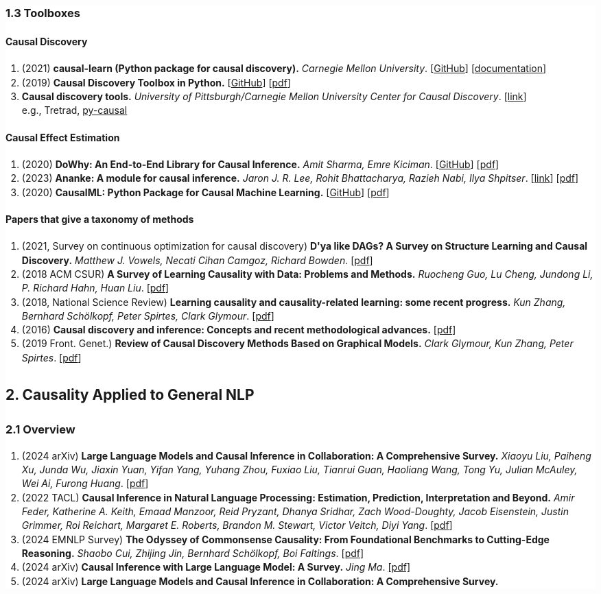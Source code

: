 ### 1.3 Toolboxes

#### Causal Discovery

1. (2021) **causal-learn (Python package for causal discovery).** _Carnegie Mellon University_. [[GitHub](https://github.com/cmu-phil/causal-learn)] [[documentation](https://causal-learn.readthedocs.io/en/latest/)] 
2. (2019) **Causal Discovery Toolbox in Python.** [[GitHub](https://github.com/FenTechSolutions/CausalDiscoveryToolbox)] [[pdf](https://arxiv.org/pdf/1903.02278.pdf)] 
3. **Causal discovery tools.** _University of Pittsburgh/Carnegie Mellon University Center for Causal Discovery_. [[link](https://www.ccd.pitt.edu/tools/)]
   <br>e.g., Tretrad, [py-causal](https://bd2kccd.github.io/docs/py-causal/) 

#### Causal Effect Estimation

1. (2020) **DoWhy: An End-to-End Library for Causal Inference.** _Amit Sharma, Emre Kiciman_. [[GitHub](https://github.com/microsoft/dowhy)] [[pdf](https://arxiv.org/pdf/2011.04216.pdf)]
2. (2023) **Ananke: A module for causal inference.** *Jaron J. R. Lee, Rohit Bhattacharya, Razieh Nabi, Ilya Shpitser*. [[link](https://ananke.readthedocs.io/en/latest/#)] [[pdf](https://arxiv.org/pdf/2301.11477)]
3. (2020) **CausalML: Python Package for Causal Machine Learning.** [[GitHub](https://github.com/uber/causalml)] [[pdf](https://arxiv.org/pdf/2002.11631.pdf)]

#### Papers that give a taxonomy of methods

1. (2021, Survey on continuous optimization for causal discovery) **D'ya like DAGs? A Survey on Structure Learning and Causal Discovery.** _Matthew J. Vowels, Necati Cihan Camgoz, Richard Bowden_. [[pdf](https://arxiv.org/pdf/2103.02582.pdf)]
2. (2018 ACM CSUR) **A Survey of Learning Causality with Data: Problems and Methods.** _Ruocheng Guo, Lu Cheng, Jundong Li, P. Richard Hahn, Huan Liu_. [[pdf](https://arxiv.org/pdf/1809.09337.pdf)]
3. (2018, National Science Review) **Learning causality and causality-related learning: some recent progress.** _Kun Zhang, Bernhard Schölkopf, Peter Spirtes, Clark Glymour_. [[pdf](https://academic.oup.com/nsr/article/5/1/26/4638533)]
4. (2016) **Causal discovery and inference: Concepts and recent methodological advances.** [[pdf](https://link.springer.com/content/pdf/10.1186/s40535-016-0018-x.pdf)]
5. (2019 Front. Genet.) **Review of Causal Discovery Methods Based on Graphical Models.** _Clark Glymour, Kun Zhang, Peter Spirtes_. [[pdf](https://www.frontiersin.org/articles/10.3389/fgene.2019.00524/full)]

## 2. Causality Applied to General NLP

### 2.1 Overview

1. (2024 arXiv) **Large Language Models and Causal Inference in Collaboration: A Comprehensive Survey.**
   _Xiaoyu Liu, Paiheng Xu, Junda Wu, Jiaxin Yuan, Yifan Yang, Yuhang Zhou, Fuxiao Liu, Tianrui Guan, Haoliang Wang, 
   Tong Yu, Julian McAuley, Wei Ai, Furong Huang_.
   [[pdf](https://arxiv.org/pdf/2403.09606)]
2. (2022 TACL) **Causal Inference in Natural Language Processing: Estimation, Prediction, Interpretation and Beyond.**
   _Amir Feder, Katherine A. Keith, Emaad Manzoor, Reid Pryzant, Dhanya Sridhar, Zach Wood-Doughty, Jacob Eisenstein, 
   Justin Grimmer, Roi Reichart, Margaret E. Roberts, Brandon M. Stewart, Victor Veitch, Diyi Yang_.
   [[pdf](https://arxiv.org/abs/2109.00725)]
3. (2024 EMNLP Survey) **The Odyssey of Commonsense Causality: From Foundational Benchmarks to Cutting-Edge Reasoning.**
   *Shaobo Cui, Zhijing Jin, Bernhard Schölkopf, Boi Faltings*.
   [[pdf](https://arxiv.org/pdf/2406.19307)]
4. (2024 arXiv) **Causal Inference with Large Language Model: A Survey.**
   _Jing Ma_.
   [[pdf]](https://arxiv.org/pdf/2409.09822v2)
5. (2024 arXiv) **Large Language Models and Causal Inference in Collaboration: A Comprehensive Survey.**